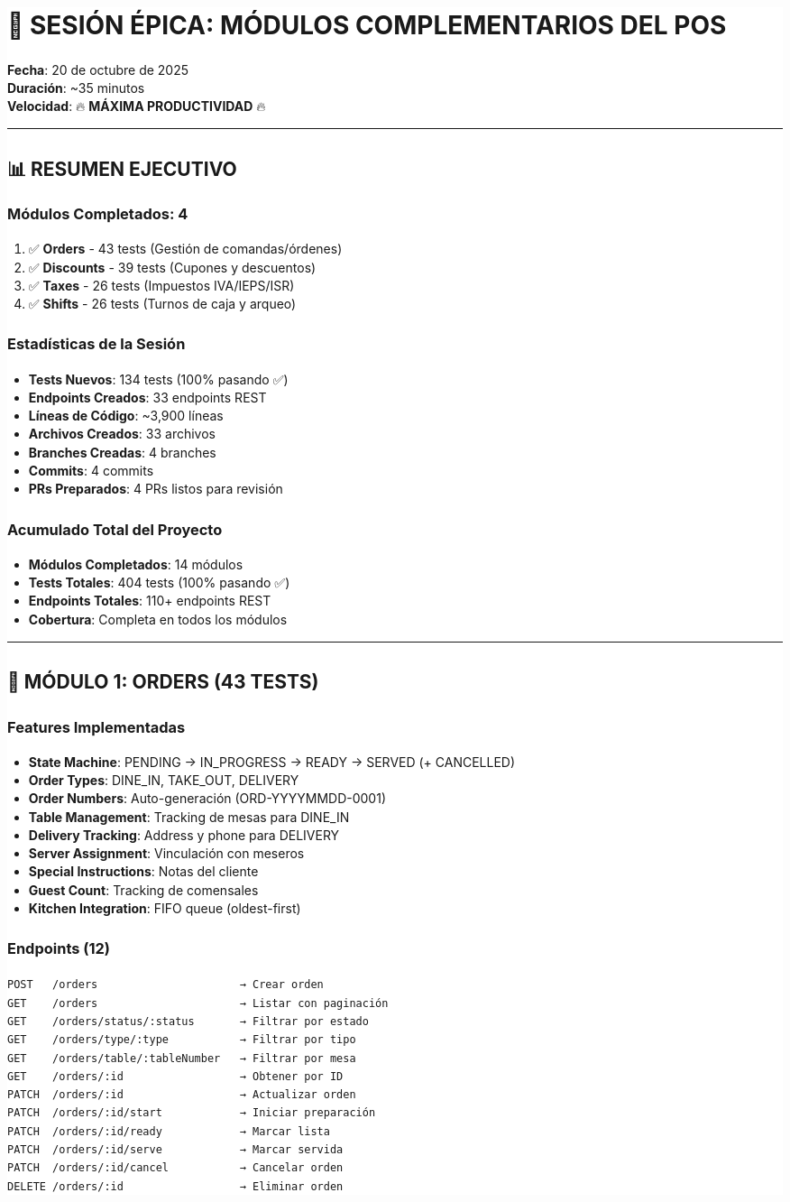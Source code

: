 # 🚀 SESIÓN ÉPICA: MÓDULOS COMPLEMENTARIOS DEL POS

**Fecha**: 20 de octubre de 2025  
**Duración**: ~35 minutos  
**Velocidad**: 🔥 **MÁXIMA PRODUCTIVIDAD** 🔥

---

## 📊 RESUMEN EJECUTIVO

### Módulos Completados: 4
1. ✅ **Orders** - 43 tests (Gestión de comandas/órdenes)
2. ✅ **Discounts** - 39 tests (Cupones y descuentos)
3. ✅ **Taxes** - 26 tests (Impuestos IVA/IEPS/ISR)
4. ✅ **Shifts** - 26 tests (Turnos de caja y arqueo)

### Estadísticas de la Sesión
- **Tests Nuevos**: 134 tests (100% pasando ✅)
- **Endpoints Creados**: 33 endpoints REST
- **Líneas de Código**: ~3,900 líneas
- **Archivos Creados**: 33 archivos
- **Branches Creadas**: 4 branches
- **Commits**: 4 commits
- **PRs Preparados**: 4 PRs listos para revisión

### Acumulado Total del Proyecto
- **Módulos Completados**: 14 módulos
- **Tests Totales**: 404 tests (100% pasando ✅)
- **Endpoints Totales**: 110+ endpoints REST
- **Cobertura**: Completa en todos los módulos

---

## 🎯 MÓDULO 1: ORDERS (43 TESTS)

### Features Implementadas
- **State Machine**: PENDING → IN_PROGRESS → READY → SERVED (+ CANCELLED)
- **Order Types**: DINE_IN, TAKE_OUT, DELIVERY
- **Order Numbers**: Auto-generación (ORD-YYYYMMDD-0001)
- **Table Management**: Tracking de mesas para DINE_IN
- **Delivery Tracking**: Address y phone para DELIVERY
- **Server Assignment**: Vinculación con meseros
- **Special Instructions**: Notas del cliente
- **Guest Count**: Tracking de comensales
- **Kitchen Integration**: FIFO queue (oldest-first)

### Endpoints (12)
```
POST   /orders                      → Crear orden
GET    /orders                      → Listar con paginación
GET    /orders/status/:status       → Filtrar por estado
GET    /orders/type/:type           → Filtrar por tipo
GET    /orders/table/:tableNumber   → Filtrar por mesa
GET    /orders/:id                  → Obtener por ID
PATCH  /orders/:id                  → Actualizar orden
PATCH  /orders/:id/start            → Iniciar preparación
PATCH  /orders/:id/ready            → Marcar lista
PATCH  /orders/:id/serve            → Marcar servida
PATCH  /orders/:id/cancel           → Cancelar orden
DELETE /orders/:id                  → Eliminar orden
```